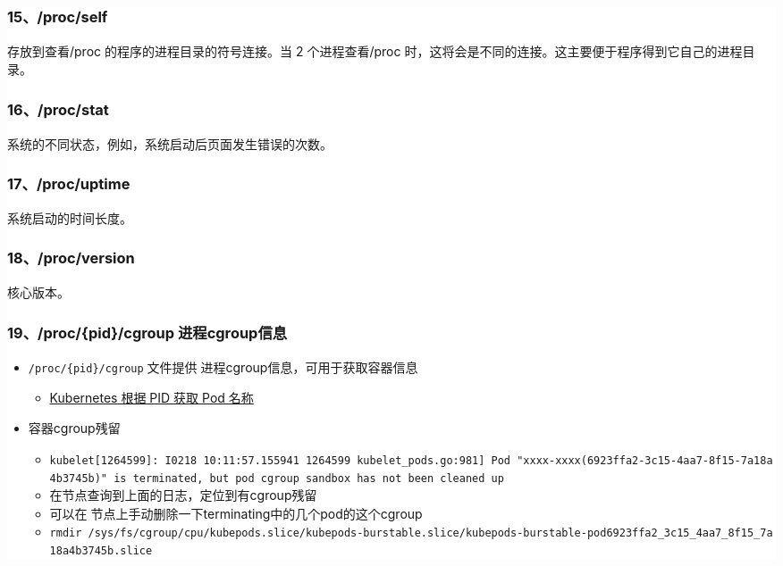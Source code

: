 ### 15、/proc/self
存放到查看/proc 的程序的进程目录的符号连接。当 2 个进程查看/proc 时，这将会是不同的连接。这主要便于程序得到它自己的进程目录。

### 16、/proc/stat
系统的不同状态，例如，系统启动后页面发生错误的次数。

### 17、/proc/uptime
系统启动的时间长度。

### 18、/proc/version
核心版本。

### 19、/proc/{pid}/cgroup 进程cgroup信息
- `/proc/{pid}/cgroup` 文件提供 进程cgroup信息，可用于获取容器信息
	- [Kubernetes 根据 PID 获取 Pod 名称](https://www.jianshu.com/p/1ea7ec6f98ed)

- 容器cgroup残留
	- `kubelet[1264599]: I0218 10:11:57.155941 1264599 kubelet_pods.go:981] Pod "xxxx-xxxx(6923ffa2-3c15-4aa7-8f15-7a18a4b3745b)" is terminated, but pod cgroup sandbox has not been cleaned up`
	- 在节点查询到上面的日志，定位到有cgroup残留
	- 可以在 节点上手动删除一下terminating中的几个pod的这个cgroup
	- `rmdir /sys/fs/cgroup/cpu/kubepods.slice/kubepods-burstable.slice/kubepods-burstable-pod6923ffa2_3c15_4aa7_8f15_7a18a4b3745b.slice`
